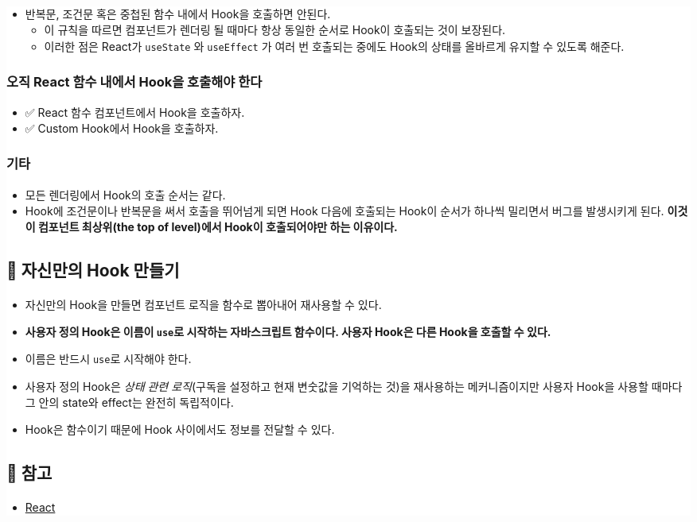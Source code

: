 * 반복문, 조건문 혹은 중첩된 함수 내에서 Hook을 호출하면 안된다.
  * 이 규칙을 따르면 컴포넌트가 렌더링 될 때마다 항상 동일한 순서로 Hook이 호출되는 것이 보장된다.
  * 이러한 점은 React가 `useState` 와 `useEffect` 가 여러 번 호출되는 중에도 Hook의 상태를 올바르게 유지할 수 있도록 해준다.

### 오직 React 함수 내에서 Hook을 호출해야 한다

- ✅ React 함수 컴포넌트에서 Hook을 호출하자.
- ✅ Custom Hook에서 Hook을 호출하자.

### 기타

* 모든 렌더링에서 Hook의 호출 순서는 같다.
* Hook에 조건문이나 반복문을 써서 호출을 뛰어넘게 되면 Hook 다음에 호출되는 Hook이 순서가 하나씩 밀리면서 버그를 발생시키게 된다. **이것이 컴포넌트 최상위(the top of level)에서 Hook이 호출되어야만 하는 이유이다.** 

## 📌 자신만의 Hook 만들기

* 자신만의 Hook을 만들면 컴포넌트 로직을 함수로 뽑아내어 재사용할 수 있다.

* **사용자 정의 Hook은 이름이 `use`로 시작하는 자바스크립트 함수이다. 사용자 Hook은 다른 Hook을 호출할 수 있다.** 

* 이름은 반드시 `use`로 시작해야 한다.
* 사용자 정의 Hook은 *상태 관련 로직*(구독을 설정하고 현재 변숫값을 기억하는 것)을 재사용하는 메커니즘이지만 사용자 Hook을 사용할 때마다 그 안의 state와 effect는 완전히 독립적이다.
* Hook은 함수이기 때문에 Hook 사이에서도 정보를 전달할 수 있다.

## 💌 참고

- [React](https://ko.reactjs.org/)